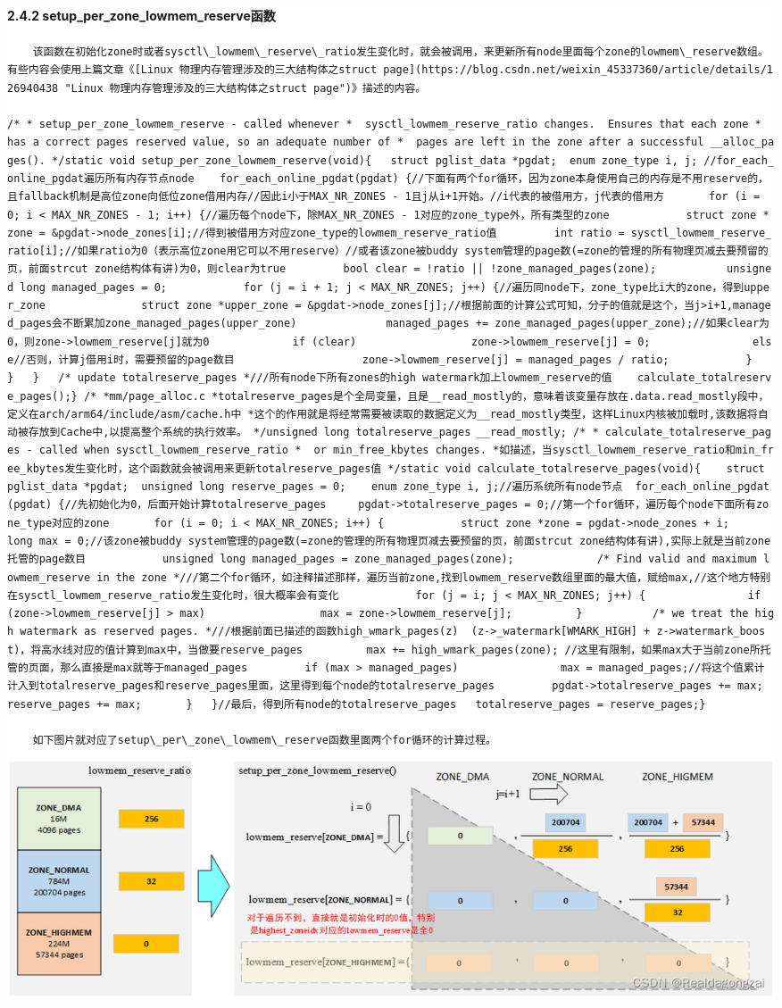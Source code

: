 #### 2.4.2 setup\_per\_zone\_lowmem\_reserve函数

        该函数在初始化zone时或者sysctl\_lowmem\_reserve\_ratio发生变化时，就会被调用，来更新所有node里面每个zone的lowmem\_reserve数组。有些内容会使用上篇文章《[Linux 物理内存管理涉及的三大结构体之struct page](https://blog.csdn.net/weixin_45337360/article/details/126940438 "Linux 物理内存管理涉及的三大结构体之struct page")》描述的内容。
    
    /* * setup_per_zone_lowmem_reserve - called whenever *	sysctl_lowmem_reserve_ratio changes.  Ensures that each zone *	has a correct pages reserved value, so an adequate number of *	pages are left in the zone after a successful __alloc_pages(). */static void setup_per_zone_lowmem_reserve(void){	struct pglist_data *pgdat;	enum zone_type i, j; //for_each_online_pgdat遍历所有内存节点node	for_each_online_pgdat(pgdat) {//下面有两个for循环，因为zone本身使用自己的内存是不用reserve的，且fallback机制是高位zone向低位zone借用内存//因此i小于MAX_NR_ZONES - 1且j从i+1开始。//i代表的被借用方，j代表的借用方		for (i = 0; i < MAX_NR_ZONES - 1; i++) {//遍历每个node下，除MAX_NR_ZONES - 1对应的zone_type外，所有类型的zone			struct zone *zone = &pgdat->node_zones[i];//得到被借用方对应zone_type的lowmem_reserve_ratio值			int ratio = sysctl_lowmem_reserve_ratio[i];//如果ratio为0（表示高位zone用它可以不用reserve）//或者该zone被buddy system管理的page数(=zone的管理的所有物理页减去要预留的页，前面strcut zone结构体有讲)为0，则clear为true			bool clear = !ratio || !zone_managed_pages(zone);			unsigned long managed_pages = 0; 			for (j = i + 1; j < MAX_NR_ZONES; j++) {//遍历同node下，zone_type比i大的zone，得到upper_zone				struct zone *upper_zone = &pgdat->node_zones[j];//根据前面的计算公式可知，分子的值就是这个，当j>i+1,managed_pages会不断累加zone_managed_pages(upper_zone)				managed_pages += zone_managed_pages(upper_zone);//如果clear为0，则zone->lowmem_reserve[j]就为0				if (clear)					zone->lowmem_reserve[j] = 0;				else//否则，计算j借用i时，需要预留的page数目					zone->lowmem_reserve[j] = managed_pages / ratio;			}		}	} 	/* update totalreserve_pages *///所有node下所有zones的high watermark加上lowmem_reserve的值	calculate_totalreserve_pages();} /* *mm/page_alloc.c *totalreserve_pages是个全局变量，且是__read_mostly的，意味着该变量存放在.data.read_mostly段中，定义在arch/arm64/include/asm/cache.h中 *这个的作用就是将经常需要被读取的数据定义为__read_mostly类型，这样Linux内核被加载时,该数据将自动被存放到Cache中,以提高整个系统的执行效率。 */unsigned long totalreserve_pages __read_mostly; /* * calculate_totalreserve_pages - called when sysctl_lowmem_reserve_ratio *	or min_free_kbytes changes. *如描述，当sysctl_lowmem_reserve_ratio和min_free_kbytes发生变化时，这个函数就会被调用来更新totalreserve_pages值 */static void calculate_totalreserve_pages(void){	struct pglist_data *pgdat;	unsigned long reserve_pages = 0;	enum zone_type i, j;//遍历系统所有node节点	for_each_online_pgdat(pgdat) {//先初始化为0，后面开始计算totalreserve_pages		pgdat->totalreserve_pages = 0;//第一个for循环，遍历每个node下面所有zone_type对应的zone		for (i = 0; i < MAX_NR_ZONES; i++) {			struct zone *zone = pgdat->node_zones + i;			long max = 0;//该zone被buddy system管理的page数(=zone的管理的所有物理页减去要预留的页，前面strcut zone结构体有讲),实际上就是当前zone托管的page数目			unsigned long managed_pages = zone_managed_pages(zone); 			/* Find valid and maximum lowmem_reserve in the zone *///第二个for循环，如注释描述那样，遍历当前zone,找到lowmem_reserve数组里面的最大值，赋给max,//这个地方特别在sysctl_lowmem_reserve_ratio发生变化时，很大概率会有变化			for (j = i; j < MAX_NR_ZONES; j++) {				if (zone->lowmem_reserve[j] > max)					max = zone->lowmem_reserve[j];			} 			/* we treat the high watermark as reserved pages. *///根据前面已描述的函数high_wmark_pages(z)  (z->_watermark[WMARK_HIGH] + z->watermark_boost)，将高水线对应的值计算到max中，当做要reserve_pages			max += high_wmark_pages(zone); //这里有限制，如果max大于当前zone所托管的页面，那么直接是max就等于managed_pages			if (max > managed_pages)				max = managed_pages;//将这个值累计计入到totalreserve_pages和reserve_pages里面，这里得到每个node的totalreserve_pages			pgdat->totalreserve_pages += max; 			reserve_pages += max;		}	}//最后，得到所有node的totalreserve_pages	totalreserve_pages = reserve_pages;}
    
        如下图片就对应了setup\_per\_zone\_lowmem\_reserve函数里面两个for循环的计算过程。

![](image/899e534dc272468e20f7eca9f11c3c4e.png)
